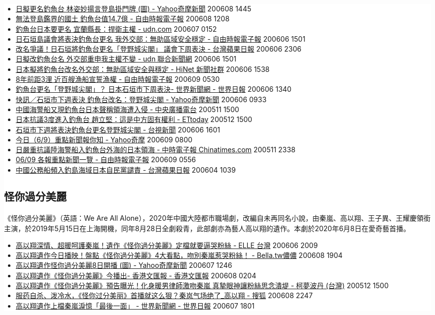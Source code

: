 - [日擬更名釣魚台 林姿妙揚言登島掛門牌 (圖) - Yahoo奇摩新聞](https://tw.news.yahoo.com/%E6%97%A5%E6%93%AC%E6%9B%B4%E5%90%8D%E9%87%A3%E9%AD%9A%E5%8F%B0-%E6%9E%97%E5%A7%BF%E5%A6%99%E6%8F%9A%E8%A8%80%E7%99%BB%E5%B3%B6%E6%8E%9B%E9%96%80%E7%89%8C-%E5%9C%96-064529407.html "日擬更名釣魚台 林姿妙揚言登島掛門牌 (圖) - Yahoo奇摩新聞") 200608 1445
- [無法登島鑑界的國土 釣魚台值14.7億 - 自由時報電子報](https://m.ltn.com.tw/news/politics/breakingnews/3190938 "無法登島鑑界的國土 釣魚台值14.7億 - 自由時報電子報") 200608 1208
- [釣魚台日本要更名 宜蘭縣長：捍衛主權 - udn.com](https://udn.com/news/story/7328/4617810 "釣魚台日本要更名 宜蘭縣長：捍衛主權 - udn.com") 200607 0152
- [日石垣島議會將表決釣魚台更名 我外交部：無助區域安全穩定 - 自由時報電子報](https://m.ltn.com.tw/news/politics/breakingnews/3189392 "日石垣島議會將表決釣魚台更名 我外交部：無助區域安全穩定 - 自由時報電子報") 200606 1501
- [改名爭議！日石垣將釣魚台更名「登野城尖閣」 議會下周表決 - 台灣蘋果日報](https://tw.appledaily.com/international/20200606/NIPWCWJQDOLNWFIGNAQQNQZSWQ/ "改名爭議！日石垣將釣魚台更名「登野城尖閣」 議會下周表決 - 台灣蘋果日報") 200606 2306
- [日擬改釣魚台名 外交部重申我主權不變 - udn 聯合新聞網](https://udn.com/news/story/6656/4617588?from=udn-ch1_breaknews-1-cate1-news "日擬改釣魚台名 外交部重申我主權不變 - udn 聯合新聞網") 200606 1501
- [日本擬將釣魚台改名外交部：無助區域安全與穩定 - HiNet 新聞社群](http://times.hinet.net/news/22928353 "日本擬將釣魚台改名外交部：無助區域安全與穩定 - HiNet 新聞社群") 200606 1538
- [8年前距3浬 近百艘漁船宣誓漁權 - 自由時報電子報](https://news.ltn.com.tw/news/life/paper/1378406 "8年前距3浬 近百艘漁船宣誓漁權 - 自由時報電子報") 200609 0530
- [釣魚台更名「登野城尖閣」？ 日本石垣市下周表決- 世界新聞網 - 世界日報](https://www.worldjournal.com/6980279/article-%E9%87%A3%E9%AD%9A%E5%8F%B0%E6%9B%B4%E5%90%8D%E3%80%8C%E7%99%BB%E9%87%8E%E5%9F%8E%E5%B0%96%E9%96%A3%E3%80%8D%EF%BC%9F-%E6%97%A5%E6%9C%AC%E7%9F%B3%E5%9E%A3%E5%B8%82%E4%B8%8B%E5%91%A8%E8%A1%A8%E6%B1%BA/?ref=%E5%9C%8B%E9%9A%9B "釣魚台更名「登野城尖閣」？ 日本石垣市下周表決- 世界新聞網 - 世界日報") 200606 1340
- [快訊／石垣市下週表決 釣魚台改名：登野城尖閣 - Yahoo奇摩新聞](https://tw.news.yahoo.com/%E5%BF%AB%E8%A8%8A-%E7%9F%B3%E5%9E%A3%E5%B8%82%E4%B8%8B%E9%80%B1%E8%A1%A8%E6%B1%BA-%E9%87%A3%E9%AD%9A%E5%8F%B0%E6%94%B9%E5%90%8D-%E7%99%BB%E9%87%8E%E5%9F%8E%E5%B0%96%E9%96%A3-013332427.html "快訊／石垣市下週表決 釣魚台改名：登野城尖閣 - Yahoo奇摩新聞") 200606 0933
- [中國海警船又現釣魚台日本聲稱領海遭入侵 - 中央廣播電台](https://www.rti.org.tw/news/view/id/2063476 "中國海警船又現釣魚台日本聲稱領海遭入侵 - 中央廣播電台") 200511 1500
- [日本抗議3度進入釣魚台 趙立堅：這是中方固有權利 - ETtoday](https://www.ettoday.net/news/20200512/1711856.htm "日本抗議3度進入釣魚台 趙立堅：這是中方固有權利 - ETtoday") 200512 1500
- [石垣市下週將表決釣魚台更名登野城尖閣 - 台視新聞](https://www.ttv.com.tw/news/view/10906060011200N/568 "石垣市下週將表決釣魚台更名登野城尖閣 - 台視新聞") 200606 1601
- [今日（6/9）重點新聞報你知 - Yahoo奇摩](https://tw.mobi.yahoo.com/home/%E4%BB%8A%E6%97%A569%E9%87%8D%E9%BB%9E%E6%96%B0%E8%81%9E%E5%A0%B1%E4%BD%A0%E7%9F%A5-000032049.html "今日（6/9）重點新聞報你知 - Yahoo奇摩") 200609 0800
- [日嚴重抗議陸海警船入釣魚台外海的日本領海 - 中時電子報 Chinatimes.com](https://www.chinatimes.com/realtimenews/20200511005555-260408 "日嚴重抗議陸海警船入釣魚台外海的日本領海 - 中時電子報 Chinatimes.com") 200511 2338
- [06/09 各報重點新聞一覽 - 自由時報電子報](https://news.ltn.com.tw/news/life/breakingnews/3191723 "06/09 各報重點新聞一覽 - 自由時報電子報") 200609 0556
- [中國公務船頻入釣島海域日本自民黨譴責 - 台灣蘋果日報](https://tw.appledaily.com/international/20200604/SXSJEHKD6KG67BQQMIGIJQIGSE/ "中國公務船頻入釣島海域日本自民黨譴責 - 台灣蘋果日報") 200604 1039

## 怪你過分美麗

《怪你過分美麗》（英語：We Are All Alone），2020年中國大陸都市職場劇，改編自未再同名小說，由秦嵐、高以翔、王子異、王耀慶領銜主演，於2019年5月15日在上海開機，同年8月28日全劇殺青，此部劇亦為藝人高以翔的遺作。本劇於2020年6月8日在愛奇藝首播。
- [高以翔深情、超暖呵護秦嵐！遺作《怪你過分美麗》定檔就要逼哭粉絲 - ELLE 台灣](https://www.elle.com/tw/entertainment/drama/g32787341/we-are-all-alone/ "高以翔深情、超暖呵護秦嵐！遺作《怪你過分美麗》定檔就要逼哭粉絲 - ELLE 台灣") 200606 2009
- [高以翔遺作今日播映！盤點《怪你過分美麗》4大看點，吻別秦嵐惹哭粉絲！ - Bella.tw儂儂](https://www.bella.tw/articles/movies&culture/24372 "高以翔遺作今日播映！盤點《怪你過分美麗》4大看點，吻別秦嵐惹哭粉絲！ - Bella.tw儂儂") 200608 1904
- [高以翔遺作怪你過分美麗8日開播 (圖) - Yahoo奇摩新聞](https://tw.news.yahoo.com/%E9%AB%98%E4%BB%A5%E7%BF%94%E9%81%BA%E4%BD%9C%E6%80%AA%E4%BD%A0%E9%81%8E%E5%88%86%E7%BE%8E%E9%BA%978%E6%97%A5%E9%96%8B%E6%92%AD-%E5%9C%96-044602423.html "高以翔遺作怪你過分美麗8日開播 (圖) - Yahoo奇摩新聞") 200607 1246
- [高以翔遺作《怪你過分美麗》今播出- 香港文匯報 - 香港文匯報](http://paper.wenweipo.com/2020/06/08/EN2006080021.htm "高以翔遺作《怪你過分美麗》今播出- 香港文匯報 - 香港文匯報") 200608 0204
- [高以翔遺作《怪你過分美麗》預告曝光！化身暖男律師激吻秦嵐 真摯眼神讓粉絲思念潰堤 - 柯夢波丹 (台灣)](https://www.cosmopolitan.com/tw/entertainment/movies/g32410120/godfrey-gao-last-drama/ "高以翔遺作《怪你過分美麗》預告曝光！化身暖男律師激吻秦嵐 真摯眼神讓粉絲思念潰堤 - 柯夢波丹 (台灣)") 200512 1500
- [服药自杀、泼冷水，《怪你过分美丽》首播就这么狠？秦岚气场绝了_高以翔 - 搜狐](http://www.sohu.com/a/400562259_791680 "服药自杀、泼冷水，《怪你过分美丽》首播就这么狠？秦岚气场绝了_高以翔 - 搜狐") 200608 2247
- [高以翔遺作上檔秦嵐淚憶「最後一面」 - 世界新聞網 - 世界日報](https://www.worldjournal.com/6982072/article-%E9%AB%98%E4%BB%A5%E7%BF%94%E9%81%BA%E4%BD%9C%E4%B8%8A%E6%AA%94-%E7%A7%A6%E5%B5%90%E6%B7%9A%E6%86%B6%E3%80%8C%E6%9C%80%E5%BE%8C%E4%B8%80%E9%9D%A2%E3%80%8D/?ref=%E5%BD%B1%E8%97%9D_%E6%96%B0%E8%81%9E%E7%B8%BD%E8%A6%BD "高以翔遺作上檔秦嵐淚憶「最後一面」 - 世界新聞網 - 世界日報") 200607 1801